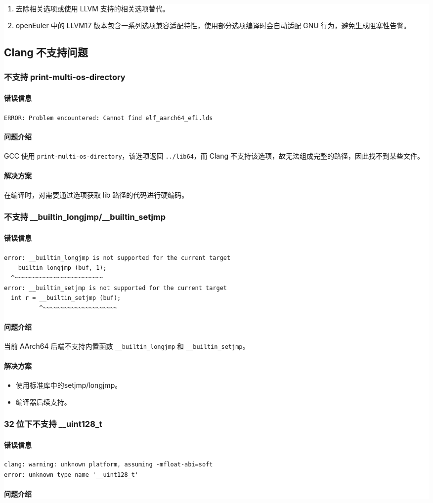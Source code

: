 1. 去除相关选项或使用 LLVM 支持的相关选项替代。

2. openEuler 中的 LLVM17 版本包含一系列选项兼容适配特性，使用部分选项编译时会自动适配 GNU 行为，避免生成阻塞性告警。

## Clang 不支持问题

### 不支持 print-multi-os-directory

#### 错误信息

```shell
ERROR: Problem encountered: Cannot find elf_aarch64_efi.lds
```

#### 问题介绍

GCC 使用 `print-multi-os-directory`，该选项返回 `../lib64`，而 Clang 不支持该选项，故无法组成完整的路径，因此找不到某些文件。

#### 解决方案

在编译时，对需要通过选项获取 lib 路径的代码进行硬编码。

### 不支持 __builtin_longjmp/__builtin_setjmp

#### 错误信息

```shell
error: __builtin_longjmp is not supported for the current target 
  __builtin_longjmp (buf, 1); 
  ^~~~~~~~~~~~~~~~~~~~~~~~~~ 
error: __builtin_setjmp is not supported for the current target 
  int r = __builtin_setjmp (buf); 
          ^~~~~~~~~~~~~~~~~~~~~~
```

#### 问题介绍

当前 AArch64 后端不支持内置函数 `__builtin_longjmp` 和 `__builtin_setjmp`。

#### 解决方案

- 使用标准库中的setjmp/longjmp。

- 编译器后续支持。

### 32 位下不支持 __uint128_t

#### 错误信息

```shell
clang: warning: unknown platform, assuming -mfloat-abi=soft 
error: unknown type name '__uint128_t'
```

#### 问题介绍
